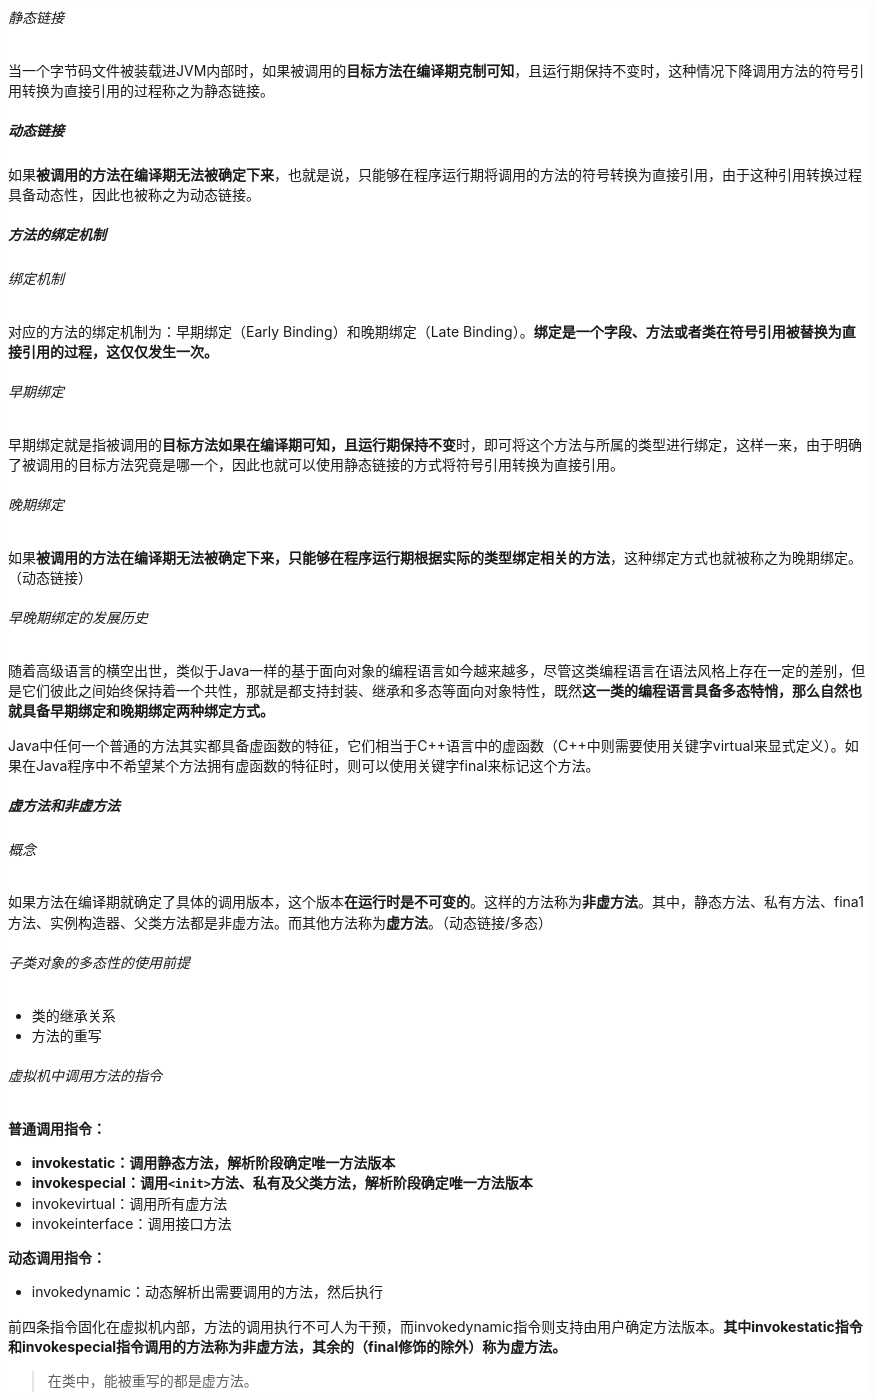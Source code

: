 ###### 静态链接

当一个字节码文件被装载进JVM内部时，如果被调用的**目标方法在编译期克制可知**，且运行期保持不变时，这种情况下降调用方法的符号引用转换为直接引用的过程称之为静态链接。

##### 动态链接

如果**被调用的方法在编译期无法被确定下来**，也就是说，只能够在程序运行期将调用的方法的符号转换为直接引用，由于这种引用转换过程具备动态性，因此也被称之为动态链接。

##### 方法的绑定机制

###### 绑定机制

对应的方法的绑定机制为：早期绑定（Early Binding）和晚期绑定（Late Binding）。**绑定是一个字段、方法或者类在符号引用被替换为直接引用的过程，这仅仅发生一次。**

###### 早期绑定

早期绑定就是指被调用的**目标方法如果在编译期可知，且运行期保持不变**时，即可将这个方法与所属的类型进行绑定，这样一来，由于明确了被调用的目标方法究竟是哪一个，因此也就可以使用静态链接的方式将符号引用转换为直接引用。

###### 晚期绑定

如果**被调用的方法在编译期无法被确定下来，只能够在程序运行期根据实际的类型绑定相关的方法**，这种绑定方式也就被称之为晚期绑定。（动态链接）

###### 早晚期绑定的发展历史

随着高级语言的横空出世，类似于Java一样的基于面向对象的编程语言如今越来越多，尽管这类编程语言在语法风格上存在一定的差别，但是它们彼此之间始终保持着一个共性，那就是都支持封装、继承和多态等面向对象特性，既然**这一类的编程语言具备多态特悄，那么自然也就具备早期绑定和晚期绑定两种绑定方式。**

Java中任何一个普通的方法其实都具备虚函数的特征，它们相当于C++语言中的虚函数（C++中则需要使用关键字virtual来显式定义）。如果在Java程序中不希望某个方法拥有虚函数的特征时，则可以使用关键字final来标记这个方法。

##### 虚方法和非虚方法

###### 概念

如果方法在编译期就确定了具体的调用版本，这个版本**在运行时是不可变的**。这样的方法称为**非虚方法**。其中，静态方法、私有方法、fina1方法、实例构造器、父类方法都是非虚方法。而其他方法称为**虚方法**。（动态链接/多态）

###### 子类对象的多态性的使用前提

- 类的继承关系
- 方法的重写

###### 虚拟机中调用方法的指令

**普通调用指令：**

- **invokestatic：调用静态方法，解析阶段确定唯一方法版本**
- **invokespecial：调用`<init>`方法、私有及父类方法，解析阶段确定唯一方法版本**
- invokevirtual：调用所有虚方法
- invokeinterface：调用接口方法

**动态调用指令：**

- invokedynamic：动态解析出需要调用的方法，然后执行

前四条指令固化在虚拟机内部，方法的调用执行不可人为干预，而invokedynamic指令则支持由用户确定方法版本。**其中invokestatic指令和invokespecial指令调用的方法称为非虚方法，其余的（final修饰的除外）称为虚方法。**

> 在类中，能被重写的都是虚方法。
